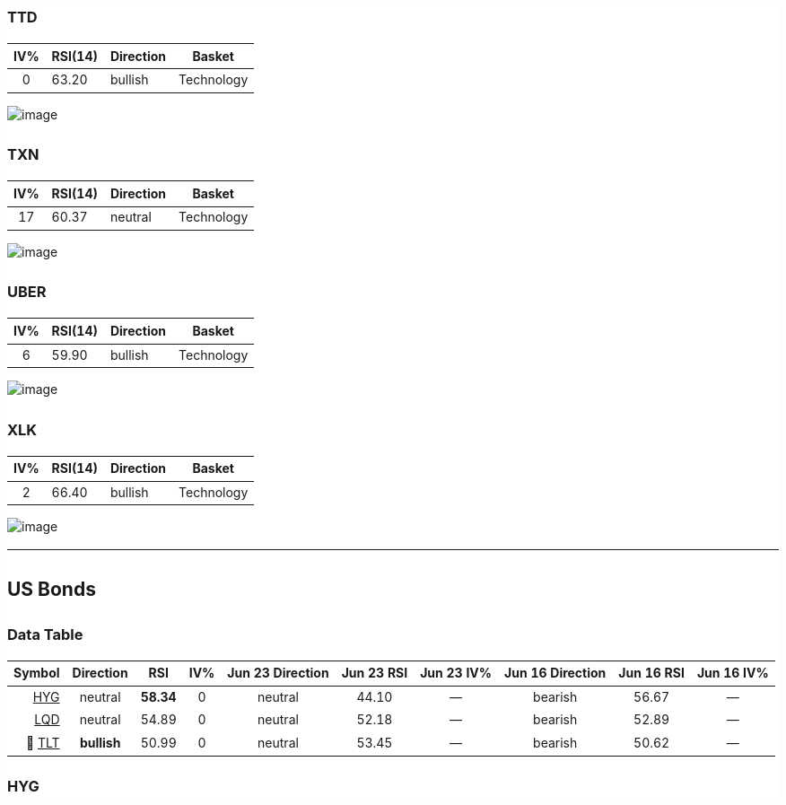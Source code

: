 ### TTD

| IV% | RSI(14) | Direction | Basket |
|:---:|---------|-----------|--------|
| 0 | 63.20 | bullish | Technology |

![image](https://finviz.com/publish/070123/TTDd000310582i.png)

### TXN

| IV% | RSI(14) | Direction | Basket |
|:---:|---------|-----------|--------|
| 17 | 60.37 | neutral | Technology |

![image](https://finviz.com/publish/070123/TXNd000477171i.png)

### UBER

| IV% | RSI(14) | Direction | Basket |
|:---:|---------|-----------|--------|
| 6 | 59.90 | bullish | Technology |

![image](https://finviz.com/publish/070123/UBERd000351089i.png)

### XLK

| IV% | RSI(14) | Direction | Basket |
|:---:|---------|-----------|--------|
| 2 | 66.40 | bullish | Technology |

![image](https://finviz.com/publish/070123/XLKd000303629i.png)


---

## US Bonds

### Data Table

| Symbol | Direction |  RSI  | IV% |Jun 23 Direction | Jun 23 RSI | Jun 23 IV% |Jun 16 Direction | Jun 16 RSI | Jun 16 IV% |
|---:|:--:|:--:|:--:|:--:|:--:|:--:|:--:|:--:|:--:|
|  [HYG](#hyg) |neutral |**58.34** |0 |neutral |44.10 |— |bearish |56.67 |— |
|  [LQD](#lqd) |neutral |54.89 |0 |neutral |52.18 |— |bearish |52.89 |— |
| 🔴 [TLT](#tlt) |**bullish** |50.99 |0 |neutral |53.45 |— |bearish |50.62 |— |


### HYG
